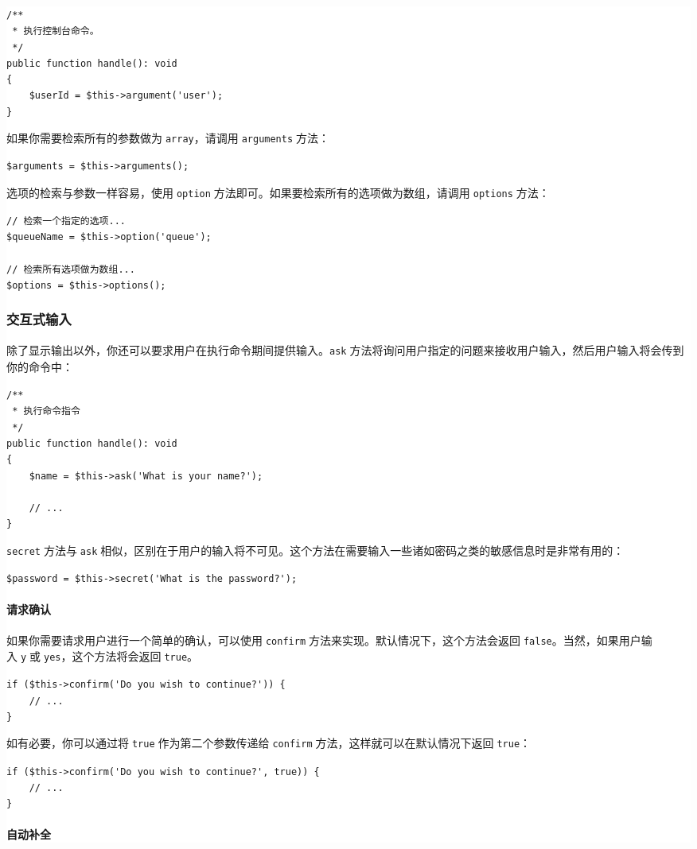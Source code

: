     /**
     * 执行控制台命令。
     */
    public function handle(): void
    {
        $userId = $this->argument('user');
    }

如果你需要检索所有的参数做为 `array`，请调用 `arguments` 方法：

    $arguments = $this->arguments();

选项的检索与参数一样容易，使用 `option` 方法即可。如果要检索所有的选项做为数组，请调用 `options` 方法：

    // 检索一个指定的选项...
    $queueName = $this->option('queue');

    // 检索所有选项做为数组...
    $options = $this->options();



<a name="prompting-for-input"></a>
### 交互式输入

除了显示输出以外，你还可以要求用户在执行命令期间提供输入。`ask` 方法将询问用户指定的问题来接收用户输入，然后用户输入将会传到你的命令中：

    /**
     * 执行命令指令
     */
    public function handle(): void
    {
        $name = $this->ask('What is your name?');

        // ...
    }

`secret` 方法与 `ask` 相似，区别在于用户的输入将不可见。这个方法在需要输入一些诸如密码之类的敏感信息时是非常有用的：

    $password = $this->secret('What is the password?');

<a name="asking-for-confirmation"></a>
#### 请求确认

如果你需要请求用户进行一个简单的确认，可以使用 `confirm` 方法来实现。默认情况下，这个方法会返回 `false`。当然，如果用户输入 `y` 或 `yes`，这个方法将会返回 `true`。

    if ($this->confirm('Do you wish to continue?')) {
        // ...
    }

如有必要，你可以通过将 `true` 作为第二个参数传递给 `confirm` 方法，这样就可以在默认情况下返回 `true`：

    if ($this->confirm('Do you wish to continue?', true)) {
        // ...
    }

<a name="auto-completion"></a>
#### 自动补全
